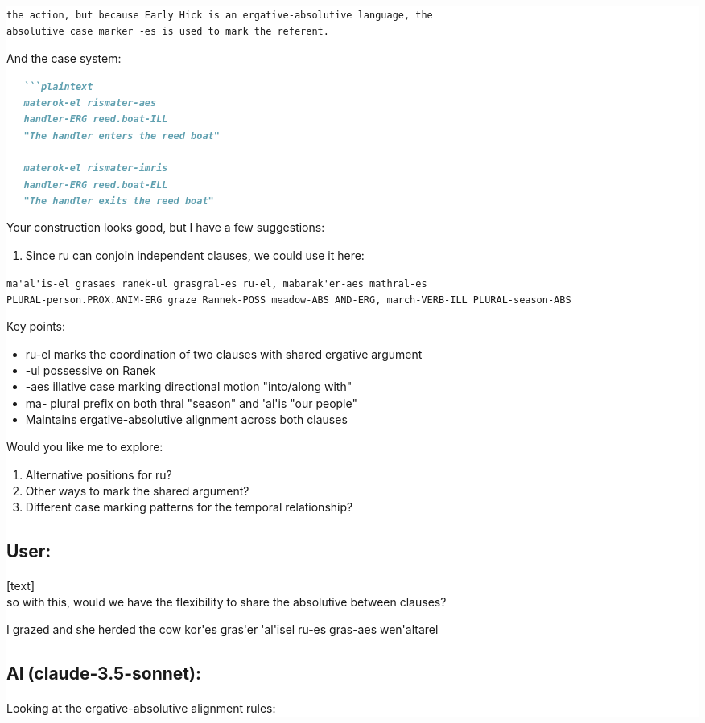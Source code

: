 ````314:338:site/@/languages/hickic/seneran/early-hick/_index.md
the action, but because Early Hick is an ergative-absolutive language, the
absolutive case marker -es is used to mark the referent.

````


And the case system:


````631:638:site/@/languages/hickic/seneran/early-hick/_index.md
   ```plaintext
   materok-el rismater-aes
   handler-ERG reed.boat-ILL
   "The handler enters the reed boat"

   materok-el rismater-imris
   handler-ERG reed.boat-ELL
   "The handler exits the reed boat"
````


Your construction looks good, but I have a few suggestions:

1. Since ru can conjoin independent clauses, we could use it here:
```plaintext
ma'al'is-el grasaes ranek-ul grasgral-es ru-el, mabarak'er-aes mathral-es
PLURAL-person.PROX.ANIM-ERG graze Rannek-POSS meadow-ABS AND-ERG, march-VERB-ILL PLURAL-season-ABS
```

Key points:
- ru-el marks the coordination of two clauses with shared ergative argument
- -ul possessive on Ranek
- -aes illative case marking directional motion "into/along with"
- ma- plural prefix on both thral "season" and 'al'is "our people"
- Maintains ergative-absolutive alignment across both clauses

Would you like me to explore:
1. Alternative positions for ru?
2. Other ways to mark the shared argument?
3. Different case marking patterns for the temporal relationship?

## User:


[text]  
so with this, would we have the flexibility to share the absolutive between clauses?

I grazed and she herded the cow
kor'es gras'er 'al'isel ru-es gras-aes wen'altarel


## AI (claude-3.5-sonnet):



Looking at the ergative-absolutive alignment rules:


